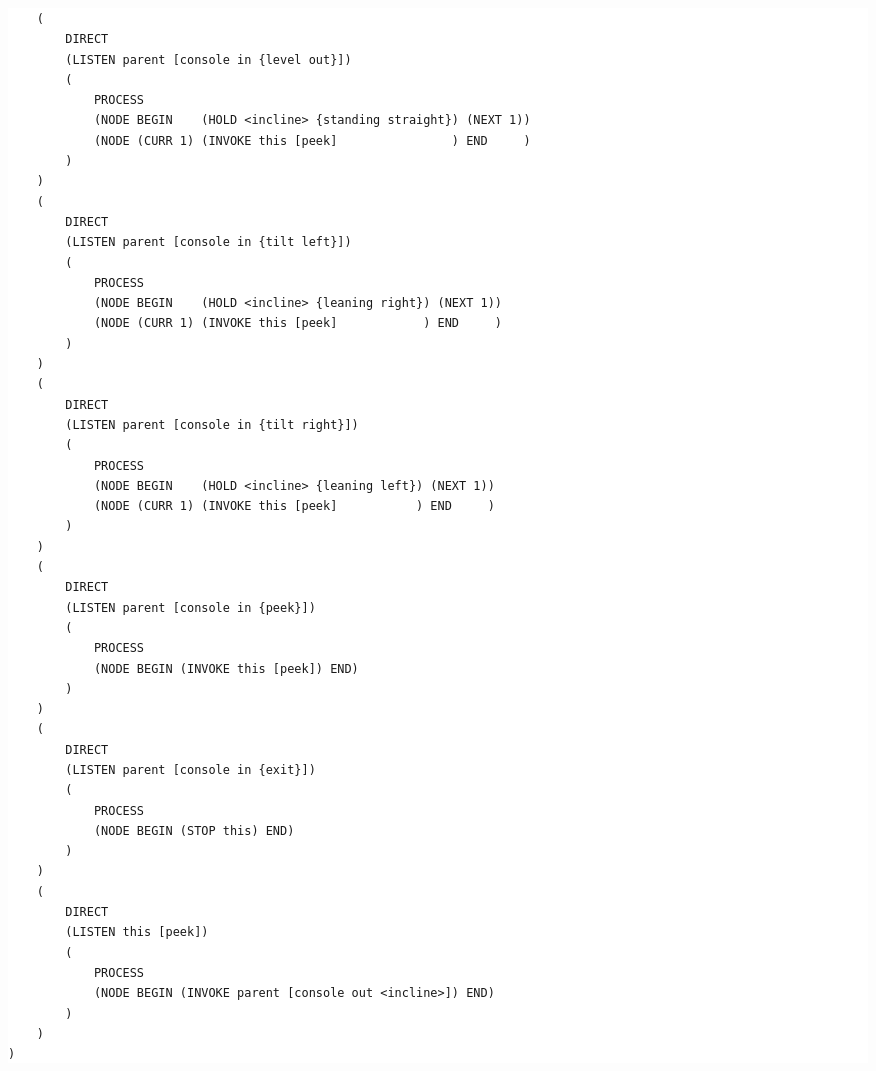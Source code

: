 ```
    (
        DIRECT
        (LISTEN parent [console in {level out}])
        (
            PROCESS
            (NODE BEGIN    (HOLD <incline> {standing straight}) (NEXT 1))
            (NODE (CURR 1) (INVOKE this [peek]                ) END     )
        )
    )
    (
        DIRECT
        (LISTEN parent [console in {tilt left}])
        (
            PROCESS
            (NODE BEGIN    (HOLD <incline> {leaning right}) (NEXT 1))
            (NODE (CURR 1) (INVOKE this [peek]            ) END     )
        )
    )
    (
        DIRECT
        (LISTEN parent [console in {tilt right}])
        (
            PROCESS
            (NODE BEGIN    (HOLD <incline> {leaning left}) (NEXT 1))
            (NODE (CURR 1) (INVOKE this [peek]           ) END     )
        )
    )
    (
        DIRECT
        (LISTEN parent [console in {peek}])
        (
            PROCESS
            (NODE BEGIN (INVOKE this [peek]) END)
        )
    )
    (
        DIRECT
        (LISTEN parent [console in {exit}])
        (
            PROCESS
            (NODE BEGIN (STOP this) END)
        )
    )
    (
        DIRECT
        (LISTEN this [peek])
        (
            PROCESS
            (NODE BEGIN (INVOKE parent [console out <incline>]) END)
        )
    )
)
```
